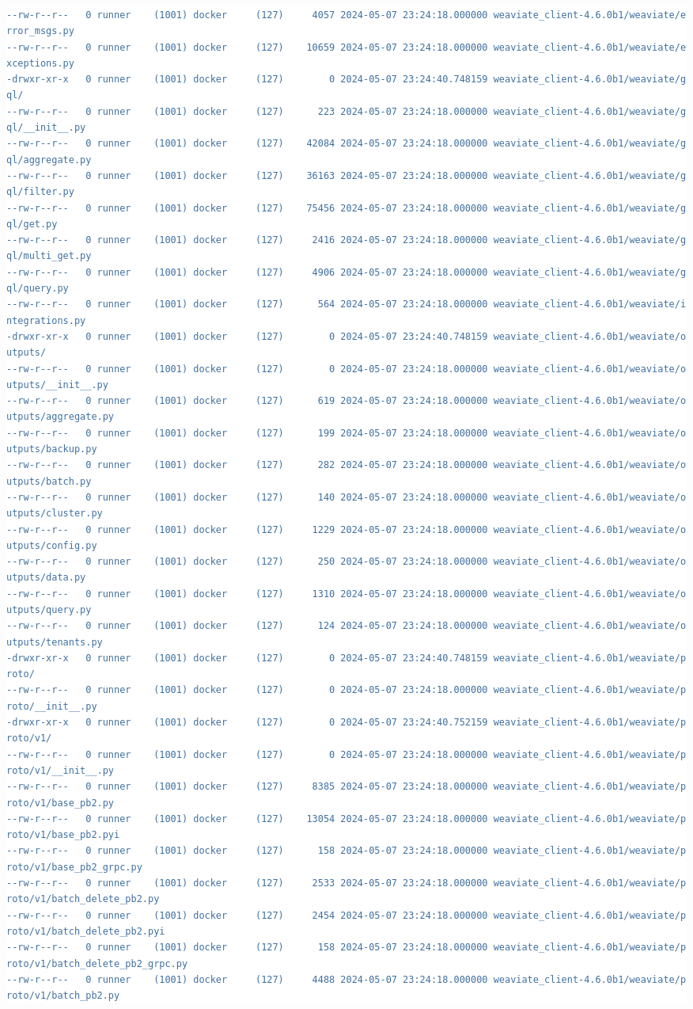 ```diff
--rw-r--r--   0 runner    (1001) docker     (127)     4057 2024-05-07 23:24:18.000000 weaviate_client-4.6.0b1/weaviate/error_msgs.py
--rw-r--r--   0 runner    (1001) docker     (127)    10659 2024-05-07 23:24:18.000000 weaviate_client-4.6.0b1/weaviate/exceptions.py
-drwxr-xr-x   0 runner    (1001) docker     (127)        0 2024-05-07 23:24:40.748159 weaviate_client-4.6.0b1/weaviate/gql/
--rw-r--r--   0 runner    (1001) docker     (127)      223 2024-05-07 23:24:18.000000 weaviate_client-4.6.0b1/weaviate/gql/__init__.py
--rw-r--r--   0 runner    (1001) docker     (127)    42084 2024-05-07 23:24:18.000000 weaviate_client-4.6.0b1/weaviate/gql/aggregate.py
--rw-r--r--   0 runner    (1001) docker     (127)    36163 2024-05-07 23:24:18.000000 weaviate_client-4.6.0b1/weaviate/gql/filter.py
--rw-r--r--   0 runner    (1001) docker     (127)    75456 2024-05-07 23:24:18.000000 weaviate_client-4.6.0b1/weaviate/gql/get.py
--rw-r--r--   0 runner    (1001) docker     (127)     2416 2024-05-07 23:24:18.000000 weaviate_client-4.6.0b1/weaviate/gql/multi_get.py
--rw-r--r--   0 runner    (1001) docker     (127)     4906 2024-05-07 23:24:18.000000 weaviate_client-4.6.0b1/weaviate/gql/query.py
--rw-r--r--   0 runner    (1001) docker     (127)      564 2024-05-07 23:24:18.000000 weaviate_client-4.6.0b1/weaviate/integrations.py
-drwxr-xr-x   0 runner    (1001) docker     (127)        0 2024-05-07 23:24:40.748159 weaviate_client-4.6.0b1/weaviate/outputs/
--rw-r--r--   0 runner    (1001) docker     (127)        0 2024-05-07 23:24:18.000000 weaviate_client-4.6.0b1/weaviate/outputs/__init__.py
--rw-r--r--   0 runner    (1001) docker     (127)      619 2024-05-07 23:24:18.000000 weaviate_client-4.6.0b1/weaviate/outputs/aggregate.py
--rw-r--r--   0 runner    (1001) docker     (127)      199 2024-05-07 23:24:18.000000 weaviate_client-4.6.0b1/weaviate/outputs/backup.py
--rw-r--r--   0 runner    (1001) docker     (127)      282 2024-05-07 23:24:18.000000 weaviate_client-4.6.0b1/weaviate/outputs/batch.py
--rw-r--r--   0 runner    (1001) docker     (127)      140 2024-05-07 23:24:18.000000 weaviate_client-4.6.0b1/weaviate/outputs/cluster.py
--rw-r--r--   0 runner    (1001) docker     (127)     1229 2024-05-07 23:24:18.000000 weaviate_client-4.6.0b1/weaviate/outputs/config.py
--rw-r--r--   0 runner    (1001) docker     (127)      250 2024-05-07 23:24:18.000000 weaviate_client-4.6.0b1/weaviate/outputs/data.py
--rw-r--r--   0 runner    (1001) docker     (127)     1310 2024-05-07 23:24:18.000000 weaviate_client-4.6.0b1/weaviate/outputs/query.py
--rw-r--r--   0 runner    (1001) docker     (127)      124 2024-05-07 23:24:18.000000 weaviate_client-4.6.0b1/weaviate/outputs/tenants.py
-drwxr-xr-x   0 runner    (1001) docker     (127)        0 2024-05-07 23:24:40.748159 weaviate_client-4.6.0b1/weaviate/proto/
--rw-r--r--   0 runner    (1001) docker     (127)        0 2024-05-07 23:24:18.000000 weaviate_client-4.6.0b1/weaviate/proto/__init__.py
-drwxr-xr-x   0 runner    (1001) docker     (127)        0 2024-05-07 23:24:40.752159 weaviate_client-4.6.0b1/weaviate/proto/v1/
--rw-r--r--   0 runner    (1001) docker     (127)        0 2024-05-07 23:24:18.000000 weaviate_client-4.6.0b1/weaviate/proto/v1/__init__.py
--rw-r--r--   0 runner    (1001) docker     (127)     8385 2024-05-07 23:24:18.000000 weaviate_client-4.6.0b1/weaviate/proto/v1/base_pb2.py
--rw-r--r--   0 runner    (1001) docker     (127)    13054 2024-05-07 23:24:18.000000 weaviate_client-4.6.0b1/weaviate/proto/v1/base_pb2.pyi
--rw-r--r--   0 runner    (1001) docker     (127)      158 2024-05-07 23:24:18.000000 weaviate_client-4.6.0b1/weaviate/proto/v1/base_pb2_grpc.py
--rw-r--r--   0 runner    (1001) docker     (127)     2533 2024-05-07 23:24:18.000000 weaviate_client-4.6.0b1/weaviate/proto/v1/batch_delete_pb2.py
--rw-r--r--   0 runner    (1001) docker     (127)     2454 2024-05-07 23:24:18.000000 weaviate_client-4.6.0b1/weaviate/proto/v1/batch_delete_pb2.pyi
--rw-r--r--   0 runner    (1001) docker     (127)      158 2024-05-07 23:24:18.000000 weaviate_client-4.6.0b1/weaviate/proto/v1/batch_delete_pb2_grpc.py
--rw-r--r--   0 runner    (1001) docker     (127)     4488 2024-05-07 23:24:18.000000 weaviate_client-4.6.0b1/weaviate/proto/v1/batch_pb2.py
```